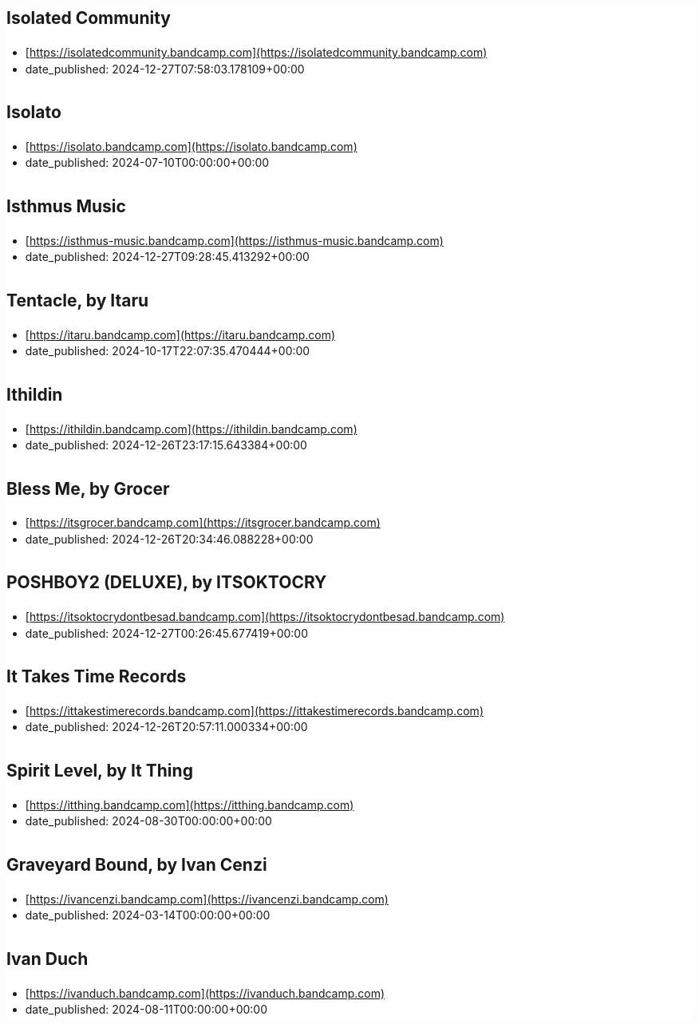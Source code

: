 ## Isolated Community
 - [https://isolatedcommunity.bandcamp.com](https://isolatedcommunity.bandcamp.com)
 - date_published: 2024-12-27T07:58:03.178109+00:00

 ## Isolato
 - [https://isolato.bandcamp.com](https://isolato.bandcamp.com)
 - date_published: 2024-07-10T00:00:00+00:00

 ## Isthmus Music
 - [https://isthmus-music.bandcamp.com](https://isthmus-music.bandcamp.com)
 - date_published: 2024-12-27T09:28:45.413292+00:00

 ## Tentacle, by Itaru
 - [https://itaru.bandcamp.com](https://itaru.bandcamp.com)
 - date_published: 2024-10-17T22:07:35.470444+00:00

 ## Ithildin
 - [https://ithildin.bandcamp.com](https://ithildin.bandcamp.com)
 - date_published: 2024-12-26T23:17:15.643384+00:00

 ## Bless Me, by Grocer
 - [https://itsgrocer.bandcamp.com](https://itsgrocer.bandcamp.com)
 - date_published: 2024-12-26T20:34:46.088228+00:00

 ## POSHBOY2 (DELUXE), by ITSOKTOCRY
 - [https://itsoktocrydontbesad.bandcamp.com](https://itsoktocrydontbesad.bandcamp.com)
 - date_published: 2024-12-27T00:26:45.677419+00:00

 ## It Takes Time Records
 - [https://ittakestimerecords.bandcamp.com](https://ittakestimerecords.bandcamp.com)
 - date_published: 2024-12-26T20:57:11.000334+00:00

 ## Spirit Level, by It Thing
 - [https://itthing.bandcamp.com](https://itthing.bandcamp.com)
 - date_published: 2024-08-30T00:00:00+00:00

 ## Graveyard Bound, by Ivan Cenzi
 - [https://ivancenzi.bandcamp.com](https://ivancenzi.bandcamp.com)
 - date_published: 2024-03-14T00:00:00+00:00

 ## Ivan Duch
 - [https://ivanduch.bandcamp.com](https://ivanduch.bandcamp.com)
 - date_published: 2024-08-11T00:00:00+00:00
